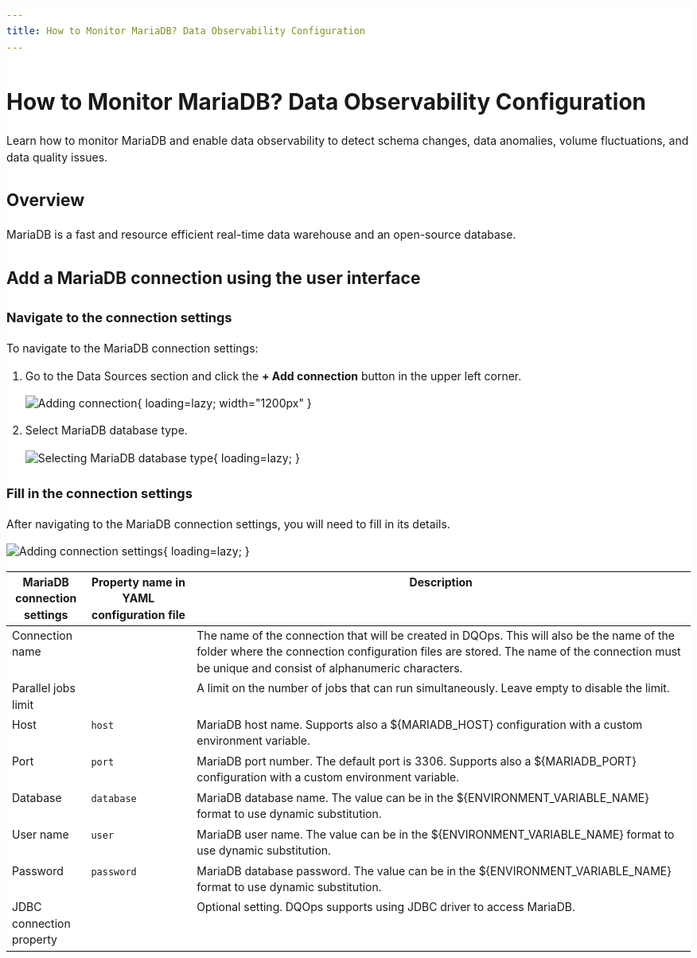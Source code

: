 ```yaml
---
title: How to Monitor MariaDB? Data Observability Configuration
---
```

# How to Monitor MariaDB? Data Observability Configuration
Learn how to monitor MariaDB and enable data observability to detect schema changes, data anomalies, volume fluctuations, and data quality issues.


## Overview

MariaDB is a fast and resource efficient real-time data warehouse and an open-source database.

## Add a MariaDB connection using the user interface

### **Navigate to the connection settings**

To navigate to the MariaDB connection settings:

1. Go to the Data Sources section and click the **+ Add connection** button in the upper left corner.

    ![Adding connection](https://dqops.com/docs/images/working-with-dqo/adding-connections/adding-connection2.png){ loading=lazy; width="1200px" }

2. Select MariaDB database type.

    ![Selecting MariaDB database type](https://dqops.com/docs/images/working-with-dqo/adding-connections/adding-connection-mariadb.png){ loading=lazy; }


### **Fill in the connection settings**

After navigating to the MariaDB connection settings, you will need to fill in its details.

![Adding connection settings](https://dqops.com/docs/images/working-with-dqo/adding-connections/connection-settings-mariadb.png){ loading=lazy; }

| MariaDB connection settings | Property name in YAML configuration file | Description                                                                                                                                                                                                                               | 
|-----------------------------|------------------------------------------|-------------------------------------------------------------------------------------------------------------------------------------------------------------------------------------------------------------------------------------------|
| Connection name             |                                          | The name of the connection that will be created in DQOps. This will also be the name of the folder where the connection configuration files are stored. The name of the connection must be unique and consist of alphanumeric characters. |
| Parallel jobs limit         |                                          | A limit on the number of jobs that can run simultaneously. Leave empty to disable the limit.                                                                                                                                              |
| Host                        | `host`                                   | MariaDB host name. Supports also a ${MARIADB_HOST} configuration with a custom environment variable.                                                                                                                                      |
| Port                        | `port`                                   | MariaDB port number. The default port is 3306. Supports also a ${MARIADB_PORT} configuration with a custom environment variable.                                                                                                       |
| Database                    | `database`                               | MariaDB database name. The value can be in the ${ENVIRONMENT_VARIABLE_NAME} format to use dynamic substitution.                                                                                                                           |
| User name                   | `user`                                   | MariaDB user name. The value can be in the ${ENVIRONMENT_VARIABLE_NAME} format to use dynamic substitution.                                                                                                                               |
| Password                    | `password`                               | MariaDB database password. The value can be in the ${ENVIRONMENT_VARIABLE_NAME} format to use dynamic substitution.                                                                                                                       |
| JDBC connection property    |                                          | Optional setting. DQOps supports using JDBC driver to access MariaDB.                                                                                                                                                                  |
    